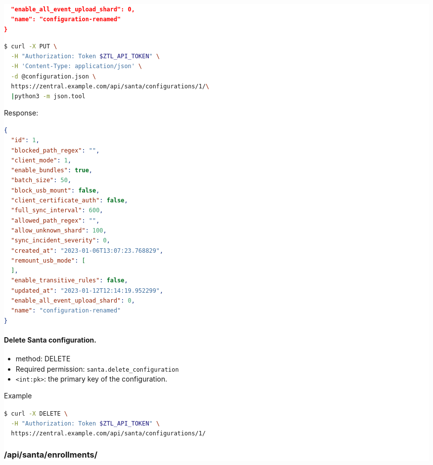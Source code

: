 ```json
  "enable_all_event_upload_shard": 0,
  "name": "configuration-renamed"
}
```

```bash
$ curl -X PUT \
  -H "Authorization: Token $ZTL_API_TOKEN" \
  -H 'Content-Type: application/json' \
  -d @configuration.json \
  https://zentral.example.com/api/santa/configurations/1/\
  |python3 -m json.tool
```

Response:

```json
{
  "id": 1,
  "blocked_path_regex": "",
  "client_mode": 1,
  "enable_bundles": true,
  "batch_size": 50,
  "block_usb_mount": false,
  "client_certificate_auth": false,
  "full_sync_interval": 600,
  "allowed_path_regex": "",
  "allow_unknown_shard": 100,
  "sync_incident_severity": 0,
  "created_at": "2023-01-06T13:07:23.768829",
  "remount_usb_mode": [
  ],
  "enable_transitive_rules": false,
  "updated_at": "2023-01-12T12:14:19.952299",
  "enable_all_event_upload_shard": 0,
  "name": "configuration-renamed"
}
```

#### Delete Santa configuration.

* method: DELETE
* Required permission: `santa.delete_configuration`
* `<int:pk>`: the primary key of the configuration.

Example

```bash
$ curl -X DELETE \
  -H "Authorization: Token $ZTL_API_TOKEN" \
  https://zentral.example.com/api/santa/configurations/1/
```

### /api/santa/enrollments/

